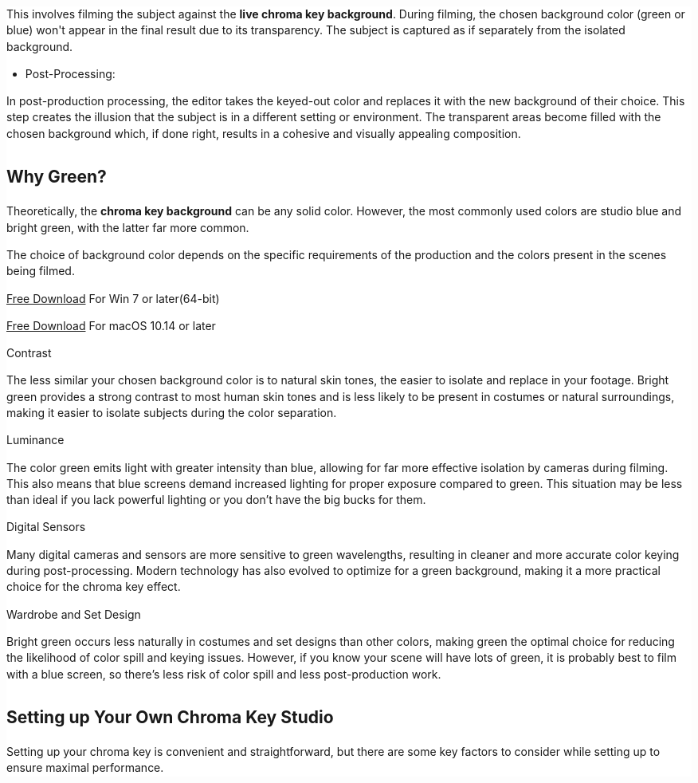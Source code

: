 This involves filming the subject against the **live chroma key background**. During filming, the chosen background color (green or blue) won't appear in the final result due to its transparency. The subject is captured as if separately from the isolated background.

* Post-Processing:

In post-production processing, the editor takes the keyed-out color and replaces it with the new background of their choice. This step creates the illusion that the subject is in a different setting or environment. The transparent areas become filled with the chosen background which, if done right, results in a cohesive and visually appealing composition.

## Why Green?

Theoretically, the **chroma key background** can be any solid color. However, the most commonly used colors are studio blue and bright green, with the latter far more common.

The choice of background color depends on the specific requirements of the production and the colors present in the scenes being filmed.

[Free Download](https://tools.techidaily.com/wondershare/filmora/download/) For Win 7 or later(64-bit)

[Free Download](https://tools.techidaily.com/wondershare/filmora/download/) For macOS 10.14 or later

Contrast

The less similar your chosen background color is to natural skin tones, the easier to isolate and replace in your footage. Bright green provides a strong contrast to most human skin tones and is less likely to be present in costumes or natural surroundings, making it easier to isolate subjects during the color separation.

Luminance

 The color green emits light with greater intensity than blue, allowing for far more effective isolation by cameras during filming. This also means that blue screens demand increased lighting for proper exposure compared to green. This situation may be less than ideal if you lack powerful lighting or you don’t have the big bucks for them.

Digital Sensors

 Many digital cameras and sensors are more sensitive to green wavelengths, resulting in cleaner and more accurate color keying during post-processing. Modern technology has also evolved to optimize for a green background, making it a more practical choice for the chroma key effect.

Wardrobe and Set Design

Bright green occurs less naturally in costumes and set designs than other colors, making green the optimal choice for reducing the likelihood of color spill and keying issues. However, if you know your scene will have lots of green, it is probably best to film with a blue screen, so there’s less risk of color spill and less post-production work.

## Setting up Your Own Chroma Key Studio

Setting up your chroma key is convenient and straightforward, but there are some key factors to consider while setting up to ensure maximal performance.
